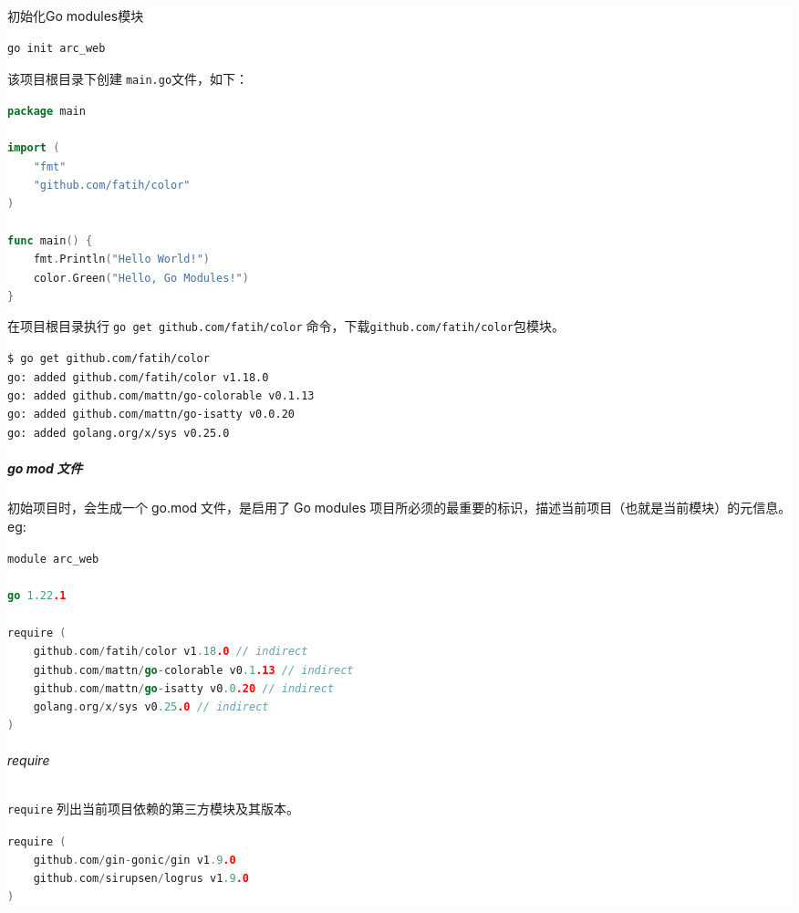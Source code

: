 初始化Go modules模块
```bash
go init arc_web
```

该项目根目录下创建 `main.go`文件，如下：
```go
package main  

import (
    "fmt" 
    "github.com/fatih/color"
)
  
func main() {  
    fmt.Println("Hello World!")  
    color.Green("Hello, Go Modules!")
}
```

在项目根目录执行 `go get github.com/fatih/color` 命令，下载`github.com/fatih/color`包模块。
```bash
$ go get github.com/fatih/color  
go: added github.com/fatih/color v1.18.0
go: added github.com/mattn/go-colorable v0.1.13
go: added github.com/mattn/go-isatty v0.0.20
go: added golang.org/x/sys v0.25.0
```

##### go mod 文件

初始项目时，会生成一个 go.mod 文件，是启用了 Go modules 项目所必须的最重要的标识，描述当前项目（也就是当前模块）的元信息。
eg:
```go
module arc_web  
  
go 1.22.1  
  
require (  
    github.com/fatih/color v1.18.0 // indirect  
    github.com/mattn/go-colorable v0.1.13 // indirect  
    github.com/mattn/go-isatty v0.0.20 // indirect  
    golang.org/x/sys v0.25.0 // indirect  
)
```

###### require
`require` 列出当前项目依赖的第三方模块及其版本。
```go
require (     
	github.com/gin-gonic/gin v1.9.0
	github.com/sirupsen/logrus v1.9.0
)
```

